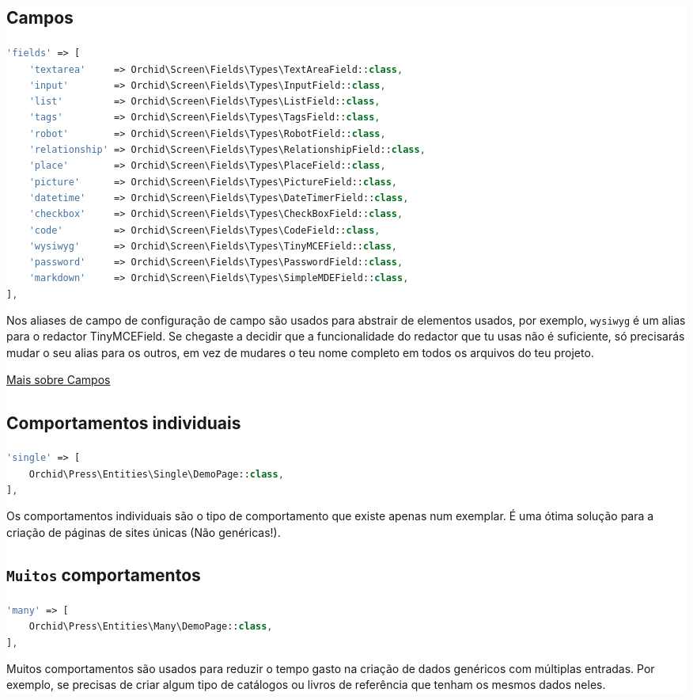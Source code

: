 

## Campos

```php
'fields' => [
    'textarea'     => Orchid\Screen\Fields\Types\TextAreaField::class,
    'input'        => Orchid\Screen\Fields\Types\InputField::class,
    'list'         => Orchid\Screen\Fields\Types\ListField::class,
    'tags'         => Orchid\Screen\Fields\Types\TagsField::class,
    'robot'        => Orchid\Screen\Fields\Types\RobotField::class,
    'relationship' => Orchid\Screen\Fields\Types\RelationshipField::class,
    'place'        => Orchid\Screen\Fields\Types\PlaceField::class,
    'picture'      => Orchid\Screen\Fields\Types\PictureField::class,
    'datetime'     => Orchid\Screen\Fields\Types\DateTimerField::class,
    'checkbox'     => Orchid\Screen\Fields\Types\CheckBoxField::class,
    'code'         => Orchid\Screen\Fields\Types\CodeField::class,
    'wysiwyg'      => Orchid\Screen\Fields\Types\TinyMCEField::class,
    'password'     => Orchid\Screen\Fields\Types\PasswordField::class,
    'markdown'     => Orchid\Screen\Fields\Types\SimpleMDEField::class,
],
```

Nos aliases de campo de configuração de campo são usados para abstrair de elementos usados, por exemplo, `wysiwyg` é um alias para o redactor TinyMCEField. Se chegaste a decidir que a funcionalidade do redactor que tu usas não é suficiente, só precisarás mudar o seu alias para os outros, em vez de mudares o teu nome completo em todos os arquivos do teu projeto.

[Mais sobre Campos](/en/docs/field/)


## Comportamentos individuais

```php
'single' => [
    Orchid\Press\Entities\Single\DemoPage::class,
],
```

Os comportamentos individuais são o tipo de comportamento que existe apenas num exemplar.
É uma ótima solução para a criação de páginas de sites únicas (Não genéricas!).


## `Muitos` comportamentos 


```php
'many' => [
    Orchid\Press\Entities\Many\DemoPage::class,
],
```

Muitos comportamentos são usados para reduzir o tempo gasto na criação de dados genéricos com múltiplas entradas.
Por exemplo, se precisas de criar algum tipo de catálogos ou livros de referência que tenham os mesmos dados neles.
